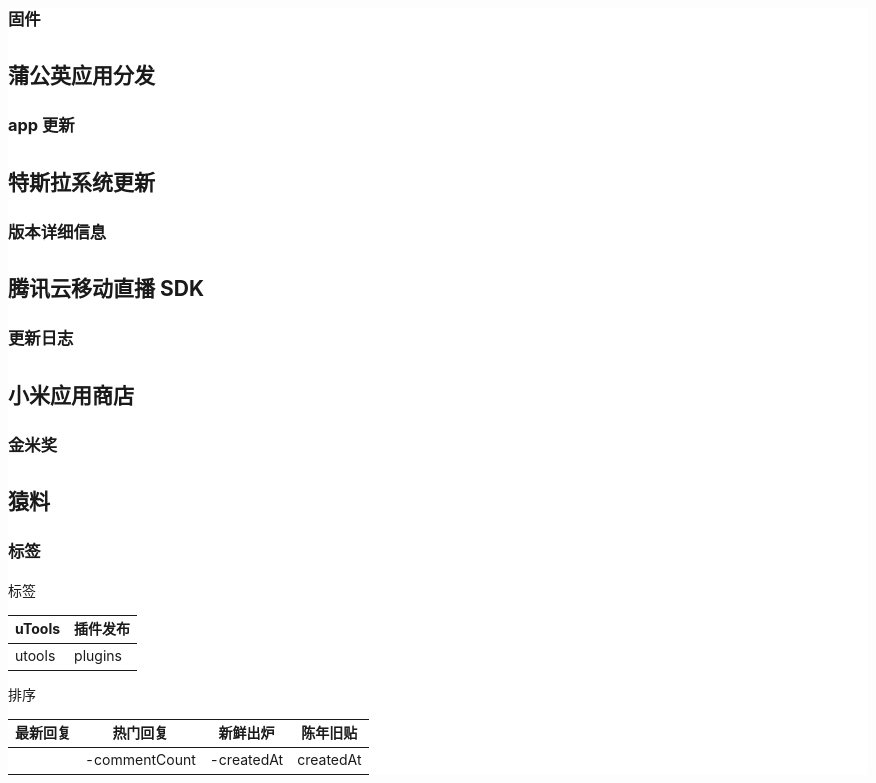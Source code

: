 ### 固件

<Route author="Fatpandac" example="/asus/bios/RT-AX88U" path="/asus/bios/:model" :paramsDesc="['产品型号，可在产品页面找到']"/>

## 蒲公英应用分发

### app 更新

<Route author="zytomorrow" example="/pgyer/:app" path="/pgyer/kz-test" :paramsDesc="['app为下载页最后的路径']" radar="1" rssbud="1"/>

## 特斯拉系统更新

### 版本详细信息

<Route author="mrbruce516" example="/tesla" path="/tesla/update"/>

## 腾讯云移动直播 SDK

### 更新日志

<Route author="cielpy" example="/qcloud/mlvb/changelog" path="/qcloud/mlvb/changelog"/>

## 小米应用商店

### 金米奖

<Route author="nczitzk" example="/mi/golden" path="/mi/golden"/>

## 猿料

### 标签

<Route author="nczitzk" example="/yuanliao" path="/yuanliao/:tag/:sort?" :paramsDesc="['标签，见下表，默认为 `utools`', '排序，见下表，默认为最新回复']">

标签

| uTools | 插件发布    |
| ------ | ------- |
| utools | plugins |

排序

| 最新回复 | 热门回复          | 新鲜出炉       | 陈年旧贴      |
| ---- | ------------- | ---------- | --------- |
|      | -commentCount | -createdAt | createdAt |

</Route>
